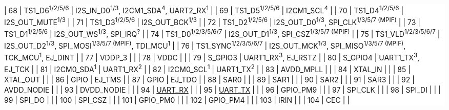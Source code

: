 |  68 | TS1_D6<sup>1/2/5/6</sup>       | I2S_IN_D0<sup>1/3</sup>, I2CM1_SDA<sup>4</sup>, UART2_RX<sup>1</sup> |
|  69 | TS1_D5<sup>1/2/5/6</sup>       | I2CM1_SCL<sup>4</sup>                   |
|  70 | TS1_D4<sup>1/2/5/6</sup>       | I2S_OUT_MUTE<sup>1/3</sup>              |
|  71 | TS1_D3<sup>1/2/5/6</sup>       | I2S_OUT_BCK<sup>1/3</sup>               |
|  72 | TS1_D2<sup>1/2/5/6</sup>       | I2S_OUT_D0<sup>1/3</sup>, SPI_CLK<sup>1/3/5/7 (MPIF)</sup> |
|  73 | TS1_D1<sup>1/2/5/6</sup>       | I2S_OUT_WS<sup>1/3</sup>, SPI_IRQ<sup>?</sup>              |
|  74 | TS1_D0<sup>1/2/3/5/6/7</sup>   | I2S_OUT_D1<sup>1/3</sup>, SPI_CSZ<sup>1/3/5/7 (MPIF)</sup> |
|  75 | TS1_VLD<sup>1/2/3/5/6/7</sup>  | I2S_OUT_D2<sup>1/3</sup>, SPI_MOSI<sup>1/3/5/7 (MPIF)</sup>, TDI_MCU<sup>1</sup>           |
|  76 | TS1_SYNC<sup>1/2/3/5/6/7</sup> | I2S_OUT_MCK<sup>1/3</sup>, SPI_MISO<sup>1/3/5/7 (MPIF)</sup>, TCK_MCU<sup>1</sup>, EJ_DINT |
|  77 | VDDP_3                |                                         |
|  78 | VDDC                  |                                         |
|  79 | S_GPIO3               | UART1_RX<sup>3</sup>, EJ_RSTZ           |
|  80 | S_GPIO4               | UART1_TX<sup>3</sup>, EJ_TCK            |
|  81 | I2CM0_SDA<sup>1</sup> | UART1_RX<sup>2</sup>                    |
|  82 | I2CM0_SCL<sup>1</sup> | UART1_TX<sup>2</sup>                    |
|  83 | AVDD_MPLL             |                                         |
|  84 | XTAL_IN               |                                         |
|  85 | XTAL_OUT              |                                         |
|  86 | GPIO                  | EJ_TMS                                  |
|  87 | GPIO                  | EJ_TDO                                  |
|  88 | SAR0                  |                                         |
|  89 | SAR1                  |                                         |
|  90 | SAR2                  |                                         |
|  91 | SAR3                  |                                         |
|  92 | AVDD_NODIE            |                                         |
|  93 | DVDD_NODIE            |                                         |
|  94 | [UART_RX](../ip/commonpins.md#pm_uart_rx) |                     |
|  95 | [UART_TX](../ip/commonpins.md#pm_uart_tx) |                     |
|  96 | GPIO_PM9              |                                         |
|  97 | SPI_CLK               |                                         |
|  98 | SPI_DI                |                                         |
|  99 | SPI_DO                |                                         |
| 100 | SPI_CSZ               |                                         |
| 101 | GPIO_PM0              |                                         |
| 102 | GPIO_PM4              |                                         |
| 103 | IRIN                  |                                         |
| 104 | CEC                   |                                         |